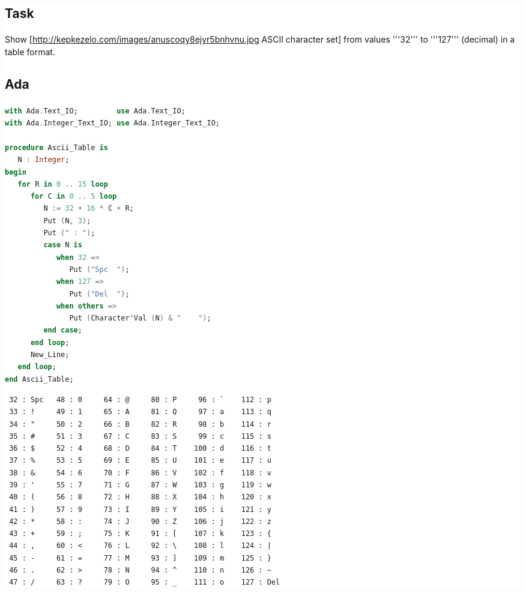 ## Task

Show   [http://kepkezelo.com/images/anuscoqy8ejyr5bnhvnu.jpg ASCII character set]   from values   '''32'''   to   '''127'''   (decimal)   in a table format.





## Ada


```ada
with Ada.Text_IO;         use Ada.Text_IO;
with Ada.Integer_Text_IO; use Ada.Integer_Text_IO;

procedure Ascii_Table is
   N : Integer;
begin
   for R in 0 .. 15 loop
      for C in 0 .. 5 loop
         N := 32 + 16 * C + R;
         Put (N, 3);
         Put (" : ");
         case N is
            when 32 =>
               Put ("Spc  ");
            when 127 =>
               Put ("Del  ");
            when others =>
               Put (Character'Val (N) & "    ");
         end case;
      end loop;
      New_Line;
   end loop;
end Ascii_Table;
```

```txt
 32 : Spc   48 : 0     64 : @     80 : P     96 : `    112 : p
 33 : !     49 : 1     65 : A     81 : Q     97 : a    113 : q
 34 : "     50 : 2     66 : B     82 : R     98 : b    114 : r
 35 : #     51 : 3     67 : C     83 : S     99 : c    115 : s
 36 : $     52 : 4     68 : D     84 : T    100 : d    116 : t
 37 : %     53 : 5     69 : E     85 : U    101 : e    117 : u
 38 : &     54 : 6     70 : F     86 : V    102 : f    118 : v
 39 : '     55 : 7     71 : G     87 : W    103 : g    119 : w
 40 : (     56 : 8     72 : H     88 : X    104 : h    120 : x
 41 : )     57 : 9     73 : I     89 : Y    105 : i    121 : y
 42 : *     58 : :     74 : J     90 : Z    106 : j    122 : z
 43 : +     59 : ;     75 : K     91 : [    107 : k    123 : {
 44 : ,     60 : <     76 : L     92 : \    108 : l    124 : |
 45 : -     61 : =     77 : M     93 : ]    109 : m    125 : }
 46 : .     62 : >     78 : N     94 : ^    110 : n    126 : ~
 47 : /     63 : ?     79 : O     95 : _    111 : o    127 : Del
```
